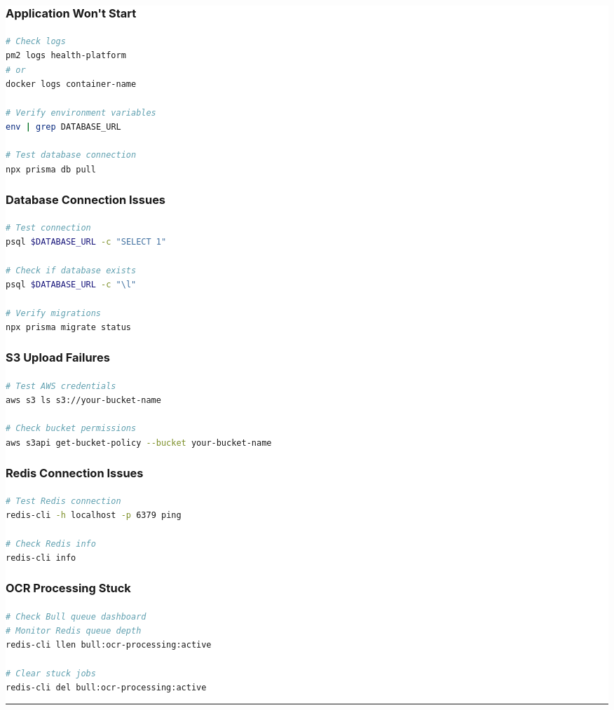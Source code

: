 ### Application Won't Start
```bash
# Check logs
pm2 logs health-platform
# or
docker logs container-name

# Verify environment variables
env | grep DATABASE_URL

# Test database connection
npx prisma db pull
```

### Database Connection Issues
```bash
# Test connection
psql $DATABASE_URL -c "SELECT 1"

# Check if database exists
psql $DATABASE_URL -c "\l"

# Verify migrations
npx prisma migrate status
```

### S3 Upload Failures
```bash
# Test AWS credentials
aws s3 ls s3://your-bucket-name

# Check bucket permissions
aws s3api get-bucket-policy --bucket your-bucket-name
```

### Redis Connection Issues
```bash
# Test Redis connection
redis-cli -h localhost -p 6379 ping

# Check Redis info
redis-cli info
```

### OCR Processing Stuck
```bash
# Check Bull queue dashboard
# Monitor Redis queue depth
redis-cli llen bull:ocr-processing:active

# Clear stuck jobs
redis-cli del bull:ocr-processing:active
```

---